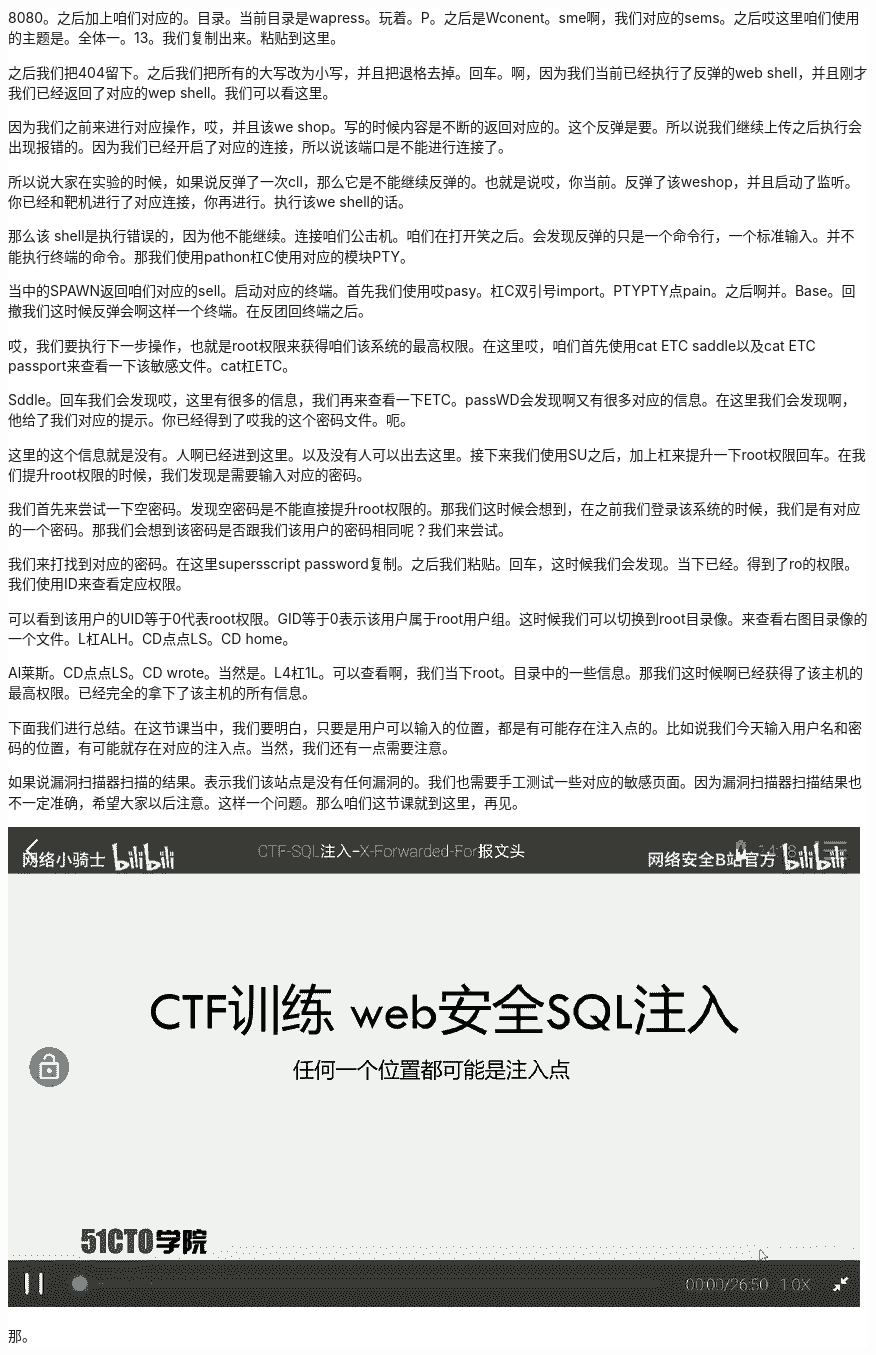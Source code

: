 8080。之后加上咱们对应的。目录。当前目录是wapress。玩着。P。之后是Wconent。sme啊，我们对应的sems。之后哎这里咱们使用的主题是。全体一。13。我们复制出来。粘贴到这里。

之后我们把404留下。之后我们把所有的大写改为小写，并且把退格去掉。回车。啊，因为我们当前已经执行了反弹的web shell，并且刚才我们已经返回了对应的wep shell。我们可以看这里。

因为我们之前来进行对应操作，哎，并且该we shop。写的时候内容是不断的返回对应的。这个反弹是要。所以说我们继续上传之后执行会出现报错的。因为我们已经开启了对应的连接，所以说该端口是不能进行连接了。

所以说大家在实验的时候，如果说反弹了一次cll，那么它是不能继续反弹的。也就是说哎，你当前。反弹了该weshop，并且启动了监听。你已经和靶机进行了对应连接，你再进行。执行该we shell的话。

那么该 shell是执行错误的，因为他不能继续。连接咱们公击机。咱们在打开笑之后。会发现反弹的只是一个命令行，一个标准输入。并不能执行终端的命令。那我们使用pathon杠C使用对应的模块PTY。

当中的SPAWN返回咱们对应的sell。启动对应的终端。首先我们使用哎pasy。杠C双引号import。PTYPTY点pain。之后啊并。Base。回撤我们这时候反弹会啊这样一个终端。在反团回终端之后。

哎，我们要执行下一步操作，也就是root权限来获得咱们该系统的最高权限。在这里哎，咱们首先使用cat ETC saddle以及cat ETC passport来查看一下该敏感文件。cat杠ETC。

Sddle。回车我们会发现哎，这里有很多的信息，我们再来查看一下ETC。passWD会发现啊又有很多对应的信息。在这里我们会发现啊，他给了我们对应的提示。你已经得到了哎我的这个密码文件。呃。

这里的这个信息就是没有。人啊已经进到这里。以及没有人可以出去这里。接下来我们使用SU之后，加上杠来提升一下root权限回车。在我们提升root权限的时候，我们发现是需要输入对应的密码。

我们首先来尝试一下空密码。发现空密码是不能直接提升root权限的。那我们这时候会想到，在之前我们登录该系统的时候，我们是有对应的一个密码。那我们会想到该密码是否跟我们该用户的密码相同呢？我们来尝试。

我们来打找到对应的密码。在这里supersscript password复制。之后我们粘贴。回车，这时候我们会发现。当下已经。得到了ro的权限。我们使用ID来查看定应权限。

可以看到该用户的UID等于0代表root权限。GID等于0表示该用户属于root用户组。这时候我们可以切换到root目录像。来查看右图目录像的一个文件。L杠ALH。CD点点LS。CD home。

Al莱斯。CD点点LS。CD wrote。当然是。L4杠1L。可以查看啊，我们当下root。目录中的一些信息。那我们这时候啊已经获得了该主机的最高权限。已经完全的拿下了该主机的所有信息。

下面我们进行总结。在这节课当中，我们要明白，只要是用户可以输入的位置，都是有可能存在注入点的。比如说我们今天输入用户名和密码的位置，有可能就存在对应的注入点。当然，我们还有一点需要注意。

如果说漏洞扫描器扫描的结果。表示我们该站点是没有任何漏洞的。我们也需要手工测试一些对应的敏感页面。因为漏洞扫描器扫描结果也不一定准确，希望大家以后注意。这样一个问题。那么咱们这节课就到这里，再见。



![](img/065581046feecc5c39b74955a15732c1_37.png)

那。